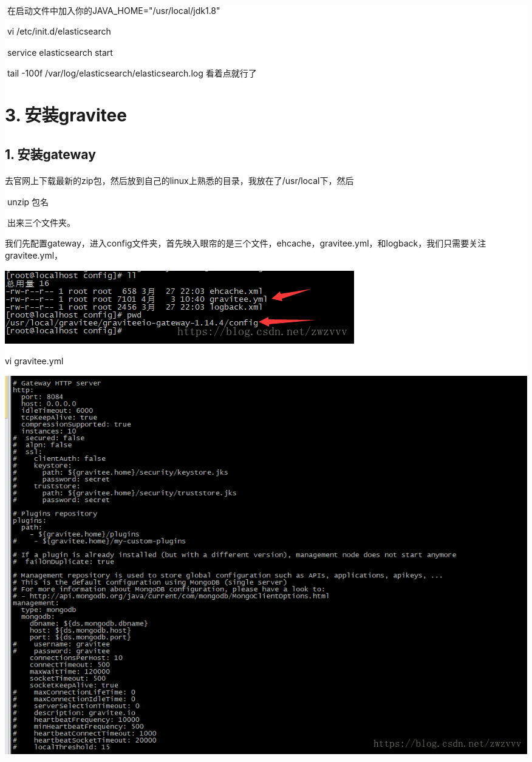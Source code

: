 ​     在启动文件中加入你的JAVA_HOME="/usr/local/jdk1.8"

​     vi /etc/init.d/elasticsearch

​     service elasticsearch start

​     tail -100f /var/log/elasticsearch/elasticsearch.log 看着点就行了



# 3. 安装gravitee

## 1. 安装gateway

   去官网上下载最新的zip包，然后放到自己的linux上熟悉的目录，我放在了/usr/local下，然后

​    unzip 包名

​    出来三个文件夹。

​    我们先配置gateway，进入config文件夹，首先映入眼帘的是三个文件，ehcache，gravitee.yml，和logback，我们只需要关注gravitee.yml，

![2](2.png)

 vi gravitee.yml

![3](3.png)
